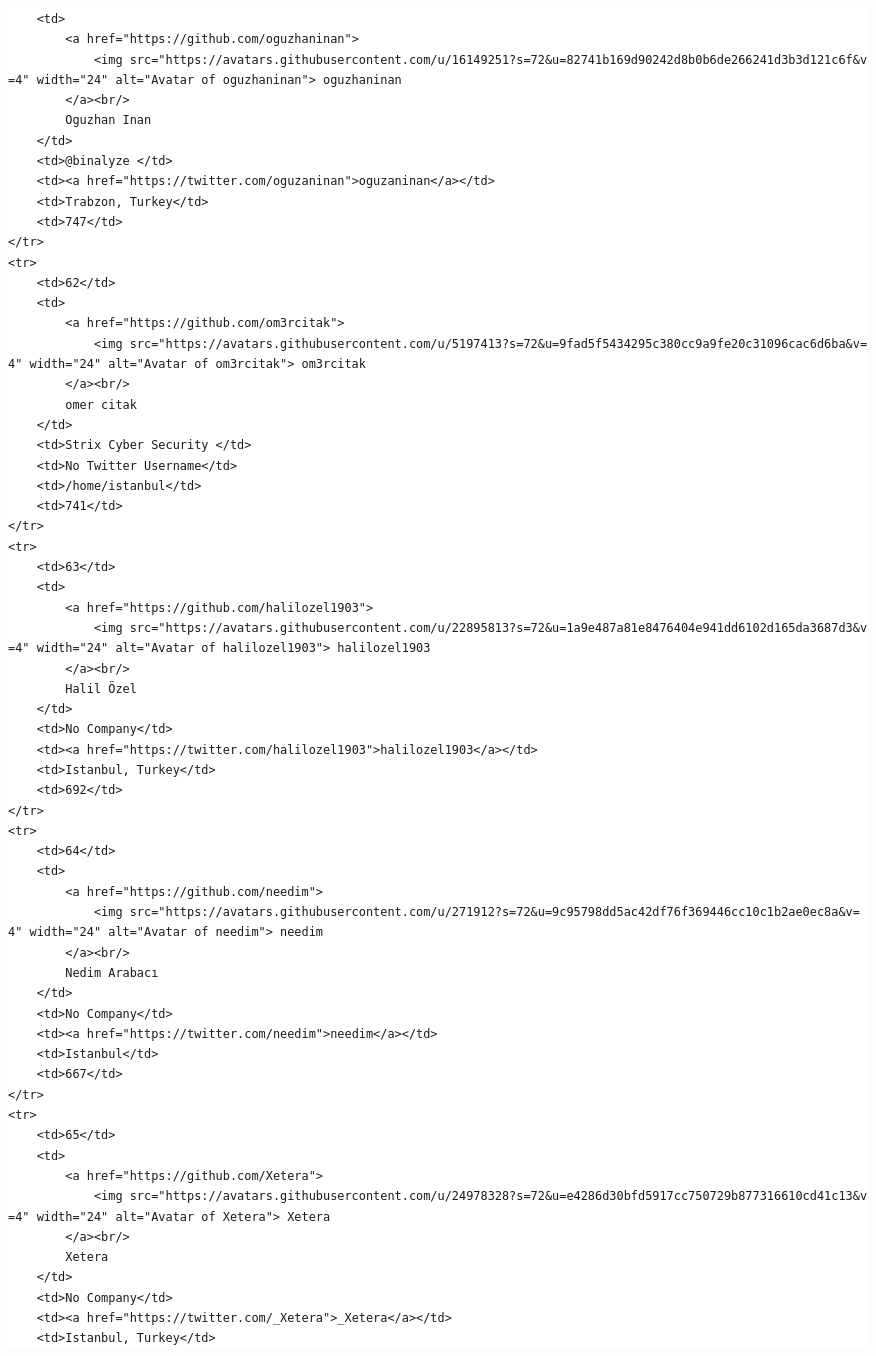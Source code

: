 		<td>
			<a href="https://github.com/oguzhaninan">
				<img src="https://avatars.githubusercontent.com/u/16149251?s=72&u=82741b169d90242d8b0b6de266241d3b3d121c6f&v=4" width="24" alt="Avatar of oguzhaninan"> oguzhaninan
			</a><br/>
			Oguzhan Inan
		</td>
		<td>@binalyze </td>
		<td><a href="https://twitter.com/oguzaninan">oguzaninan</a></td>
		<td>Trabzon, Turkey</td>
		<td>747</td>
	</tr>
	<tr>
		<td>62</td>
		<td>
			<a href="https://github.com/om3rcitak">
				<img src="https://avatars.githubusercontent.com/u/5197413?s=72&u=9fad5f5434295c380cc9a9fe20c31096cac6d6ba&v=4" width="24" alt="Avatar of om3rcitak"> om3rcitak
			</a><br/>
			omer citak
		</td>
		<td>Strix Cyber Security </td>
		<td>No Twitter Username</td>
		<td>/home/istanbul</td>
		<td>741</td>
	</tr>
	<tr>
		<td>63</td>
		<td>
			<a href="https://github.com/halilozel1903">
				<img src="https://avatars.githubusercontent.com/u/22895813?s=72&u=1a9e487a81e8476404e941dd6102d165da3687d3&v=4" width="24" alt="Avatar of halilozel1903"> halilozel1903
			</a><br/>
			Halil Özel
		</td>
		<td>No Company</td>
		<td><a href="https://twitter.com/halilozel1903">halilozel1903</a></td>
		<td>Istanbul, Turkey</td>
		<td>692</td>
	</tr>
	<tr>
		<td>64</td>
		<td>
			<a href="https://github.com/needim">
				<img src="https://avatars.githubusercontent.com/u/271912?s=72&u=9c95798dd5ac42df76f369446cc10c1b2ae0ec8a&v=4" width="24" alt="Avatar of needim"> needim
			</a><br/>
			Nedim Arabacı
		</td>
		<td>No Company</td>
		<td><a href="https://twitter.com/needim">needim</a></td>
		<td>Istanbul</td>
		<td>667</td>
	</tr>
	<tr>
		<td>65</td>
		<td>
			<a href="https://github.com/Xetera">
				<img src="https://avatars.githubusercontent.com/u/24978328?s=72&u=e4286d30bfd5917cc750729b877316610cd41c13&v=4" width="24" alt="Avatar of Xetera"> Xetera
			</a><br/>
			Xetera
		</td>
		<td>No Company</td>
		<td><a href="https://twitter.com/_Xetera">_Xetera</a></td>
		<td>Istanbul, Turkey</td>